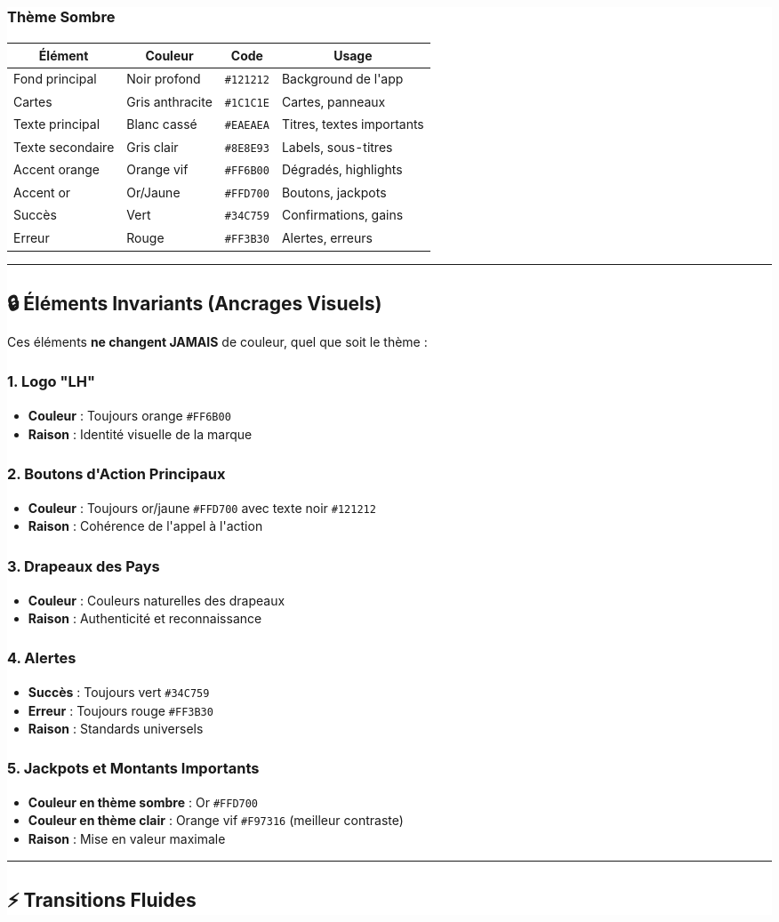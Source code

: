 ### Thème Sombre

| Élément | Couleur | Code | Usage |
|---------|---------|------|-------|
| Fond principal | Noir profond | `#121212` | Background de l'app |
| Cartes | Gris anthracite | `#1C1C1E` | Cartes, panneaux |
| Texte principal | Blanc cassé | `#EAEAEA` | Titres, textes importants |
| Texte secondaire | Gris clair | `#8E8E93` | Labels, sous-titres |
| Accent orange | Orange vif | `#FF6B00` | Dégradés, highlights |
| Accent or | Or/Jaune | `#FFD700` | Boutons, jackpots |
| Succès | Vert | `#34C759` | Confirmations, gains |
| Erreur | Rouge | `#FF3B30` | Alertes, erreurs |

---

## 🔒 Éléments Invariants (Ancrages Visuels)

Ces éléments **ne changent JAMAIS** de couleur, quel que soit le thème :

### 1. Logo "LH"
- **Couleur** : Toujours orange `#FF6B00`
- **Raison** : Identité visuelle de la marque

### 2. Boutons d'Action Principaux
- **Couleur** : Toujours or/jaune `#FFD700` avec texte noir `#121212`
- **Raison** : Cohérence de l'appel à l'action

### 3. Drapeaux des Pays
- **Couleur** : Couleurs naturelles des drapeaux
- **Raison** : Authenticité et reconnaissance

### 4. Alertes
- **Succès** : Toujours vert `#34C759`
- **Erreur** : Toujours rouge `#FF3B30`
- **Raison** : Standards universels

### 5. Jackpots et Montants Importants
- **Couleur en thème sombre** : Or `#FFD700`
- **Couleur en thème clair** : Orange vif `#F97316` (meilleur contraste)
- **Raison** : Mise en valeur maximale

---

## ⚡ Transitions Fluides
